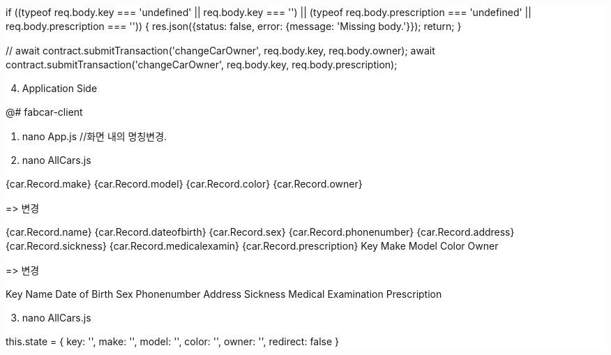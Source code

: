   if ((typeof req.body.key === 'undefined' || req.body.key === '') ||
      (typeof req.body.prescription === 'undefined' || req.body.prescription === '')) {
    res.json({status: false, error: {message: 'Missing body.'}});
    return;
  }

//	await contract.submitTransaction('changeCarOwner', req.body.key, req.body.owner);
    await contract.submitTransaction('changeCarOwner', req.body.key, req.body.prescription);

4. Application Side

@# fabcar-client
1. nano App.js //화면 내의 명칭변경.

2. nano AllCars.js
<td>{car.Record.make}</td>
<td>{car.Record.model}</td>
<td>{car.Record.color}</td>
<td>{car.Record.owner}</td>

=> 변경
<td>{car.Record.name}</td>
<td>{car.Record.dateofbirth}</td>
<td>{car.Record.sex}</td>
<td>{car.Record.phonenumber}</td>
<td>{car.Record.address}</td>
<td>{car.Record.sickness}</td>
<td>{car.Record.medicalexamin}</td>
<td>{car.Record.prescription}</td>

<th>Key</th>
<th>Make</th>
<th>Model</th>
<th>Color</th>
<th>Owner</th>

=> 변경
<th>Key</th>
<th>Name</th>
<th>Date of Birth</th>
<th>Sex</th>
<th>Phonenumber</th>
<th>Address</th>
<th>Sickness</th>
<th>Medical Examination</th>
<th>Prescription</th>

3. nano AllCars.js

this.state = {
    key: '',
    make: '',
    model: '',
    color: '',
    owner: '',
    redirect: false
}
